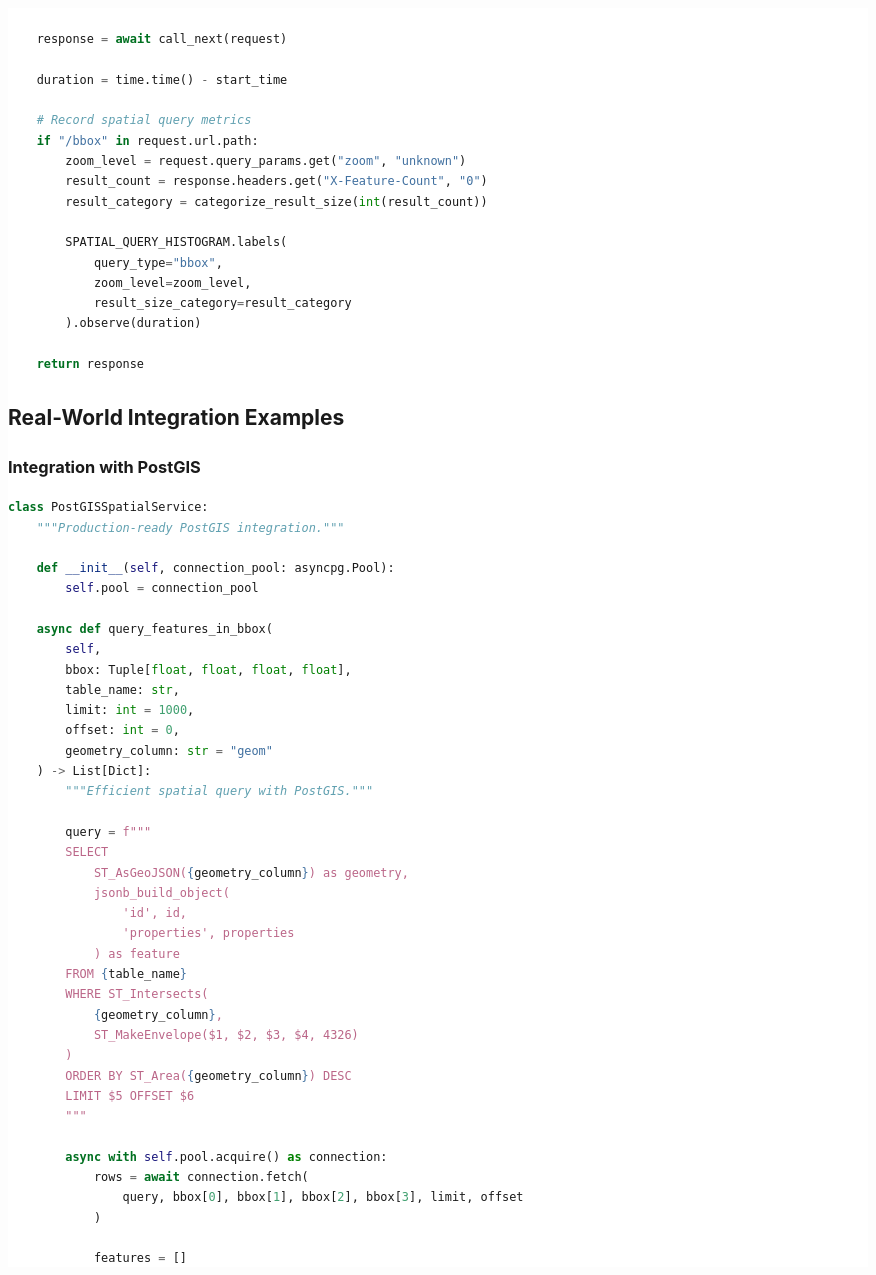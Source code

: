 ```python
    
    response = await call_next(request)
    
    duration = time.time() - start_time
    
    # Record spatial query metrics
    if "/bbox" in request.url.path:
        zoom_level = request.query_params.get("zoom", "unknown")
        result_count = response.headers.get("X-Feature-Count", "0")
        result_category = categorize_result_size(int(result_count))
        
        SPATIAL_QUERY_HISTOGRAM.labels(
            query_type="bbox",
            zoom_level=zoom_level,
            result_size_category=result_category
        ).observe(duration)
    
    return response
```

## Real-World Integration Examples

### Integration with PostGIS

```python
class PostGISSpatialService:
    """Production-ready PostGIS integration."""
    
    def __init__(self, connection_pool: asyncpg.Pool):
        self.pool = connection_pool
    
    async def query_features_in_bbox(
        self, 
        bbox: Tuple[float, float, float, float],
        table_name: str,
        limit: int = 1000,
        offset: int = 0,
        geometry_column: str = "geom"
    ) -> List[Dict]:
        """Efficient spatial query with PostGIS."""
        
        query = f"""
        SELECT 
            ST_AsGeoJSON({geometry_column}) as geometry,
            jsonb_build_object(
                'id', id,
                'properties', properties
            ) as feature
        FROM {table_name}
        WHERE ST_Intersects(
            {geometry_column},
            ST_MakeEnvelope($1, $2, $3, $4, 4326)
        )
        ORDER BY ST_Area({geometry_column}) DESC
        LIMIT $5 OFFSET $6
        """
        
        async with self.pool.acquire() as connection:
            rows = await connection.fetch(
                query, bbox[0], bbox[1], bbox[2], bbox[3], limit, offset
            )
            
            features = []
```